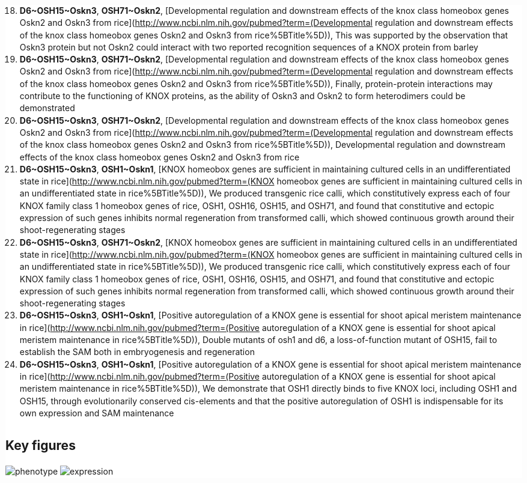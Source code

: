 18. __D6~OSH15~Oskn3__, __OSH71~Oskn2__, [Developmental regulation and downstream effects of the knox class homeobox genes Oskn2 and Oskn3 from rice](http://www.ncbi.nlm.nih.gov/pubmed?term=(Developmental regulation and downstream effects of the knox class homeobox genes Oskn2 and Oskn3 from rice%5BTitle%5D)),  This was supported by the observation that Oskn3 protein but not Oskn2 could interact with two reported recognition sequences of a KNOX protein from barley
19. __D6~OSH15~Oskn3__, __OSH71~Oskn2__, [Developmental regulation and downstream effects of the knox class homeobox genes Oskn2 and Oskn3 from rice](http://www.ncbi.nlm.nih.gov/pubmed?term=(Developmental regulation and downstream effects of the knox class homeobox genes Oskn2 and Oskn3 from rice%5BTitle%5D)),  Finally, protein-protein interactions may contribute to the functioning of KNOX proteins, as the ability of Oskn3 and Oskn2 to form heterodimers could be demonstrated
20. __D6~OSH15~Oskn3__, __OSH71~Oskn2__, [Developmental regulation and downstream effects of the knox class homeobox genes Oskn2 and Oskn3 from rice](http://www.ncbi.nlm.nih.gov/pubmed?term=(Developmental regulation and downstream effects of the knox class homeobox genes Oskn2 and Oskn3 from rice%5BTitle%5D)), Developmental regulation and downstream effects of the knox class homeobox genes Oskn2 and Oskn3 from rice
21. __D6~OSH15~Oskn3__, __OSH1~Oskn1__, [KNOX homeobox genes are sufficient in maintaining cultured cells in an undifferentiated state in rice](http://www.ncbi.nlm.nih.gov/pubmed?term=(KNOX homeobox genes are sufficient in maintaining cultured cells in an undifferentiated state in rice%5BTitle%5D)), We produced transgenic rice calli, which constitutively express each of four KNOX family class 1 homeobox genes of rice, OSH1, OSH16, OSH15, and OSH71, and found that constitutive and ectopic expression of such genes inhibits normal regeneration from transformed calli, which showed continuous growth around their shoot-regenerating stages
22. __D6~OSH15~Oskn3__, __OSH71~Oskn2__, [KNOX homeobox genes are sufficient in maintaining cultured cells in an undifferentiated state in rice](http://www.ncbi.nlm.nih.gov/pubmed?term=(KNOX homeobox genes are sufficient in maintaining cultured cells in an undifferentiated state in rice%5BTitle%5D)), We produced transgenic rice calli, which constitutively express each of four KNOX family class 1 homeobox genes of rice, OSH1, OSH16, OSH15, and OSH71, and found that constitutive and ectopic expression of such genes inhibits normal regeneration from transformed calli, which showed continuous growth around their shoot-regenerating stages
23. __D6~OSH15~Oskn3__, __OSH1~Oskn1__, [Positive autoregulation of a KNOX gene is essential for shoot apical meristem maintenance in rice](http://www.ncbi.nlm.nih.gov/pubmed?term=(Positive autoregulation of a KNOX gene is essential for shoot apical meristem maintenance in rice%5BTitle%5D)),  Double mutants of osh1 and d6, a loss-of-function mutant of OSH15, fail to establish the SAM both in embryogenesis and regeneration
24. __D6~OSH15~Oskn3__, __OSH1~Oskn1__, [Positive autoregulation of a KNOX gene is essential for shoot apical meristem maintenance in rice](http://www.ncbi.nlm.nih.gov/pubmed?term=(Positive autoregulation of a KNOX gene is essential for shoot apical meristem maintenance in rice%5BTitle%5D)),  We demonstrate that OSH1 directly binds to five KNOX loci, including OSH1 and OSH15, through evolutionarily conserved cis-elements and that the positive autoregulation of OSH1 is indispensable for its own expression and SAM maintenance

## Key figures
<img src="http://ricencode.github.io/images/d6.pheno.png" alt="phenotype"  style="width: 600px;"/>

<img src="http://ricencode.github.io/images/d6.exp.png" alt="expression"  style="width: 600px;"/>


